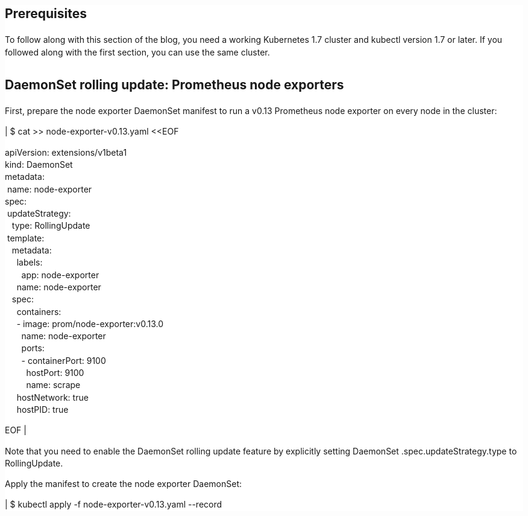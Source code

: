 ## Prerequisites

To follow along with this section of the blog, you need a working Kubernetes 1.7 cluster and kubectl version 1.7 or later. If you followed along with the first section, you can use the same cluster.

## DaemonSet rolling update: Prometheus node exporters

First, prepare the node exporter DaemonSet manifest to run a v0.13 Prometheus node exporter on every node in the cluster:
  
  

| 
$ cat \>\> node-exporter-v0.13.yaml \<\<EOF

apiVersion: extensions/v1beta1  
kind: DaemonSet  
metadata:  
 &nbsp;name: node-exporter  
spec:  
 &nbsp;updateStrategy:  
 &nbsp;&nbsp;&nbsp;type: RollingUpdate  
 &nbsp;template:  
 &nbsp;&nbsp;&nbsp;metadata:  
 &nbsp;&nbsp;&nbsp;&nbsp;&nbsp;labels:  
 &nbsp;&nbsp;&nbsp;&nbsp;&nbsp;&nbsp;&nbsp;app: node-exporter  
 &nbsp;&nbsp;&nbsp;&nbsp;&nbsp;name: node-exporter  
 &nbsp;&nbsp;&nbsp;spec:  
 &nbsp;&nbsp;&nbsp;&nbsp;&nbsp;containers:  
 &nbsp;&nbsp;&nbsp;&nbsp;&nbsp;- image: prom/node-exporter:v0.13.0  
 &nbsp;&nbsp;&nbsp;&nbsp;&nbsp;&nbsp;&nbsp;name: node-exporter  
 &nbsp;&nbsp;&nbsp;&nbsp;&nbsp;&nbsp;&nbsp;ports:  
 &nbsp;&nbsp;&nbsp;&nbsp;&nbsp;&nbsp;&nbsp;- containerPort: 9100  
 &nbsp;&nbsp;&nbsp;&nbsp;&nbsp;&nbsp;&nbsp;&nbsp;&nbsp;hostPort: 9100  
 &nbsp;&nbsp;&nbsp;&nbsp;&nbsp;&nbsp;&nbsp;&nbsp;&nbsp;name: scrape  
 &nbsp;&nbsp;&nbsp;&nbsp;&nbsp;hostNetwork: true  
 &nbsp;&nbsp;&nbsp;&nbsp;&nbsp;hostPID: true

EOF
 |

  
  

Note that you need to enable the DaemonSet rolling update feature by explicitly setting DaemonSet .spec.updateStrategy.type to RollingUpdate.
  
  

Apply the manifest to create the node exporter DaemonSet:
  
  

| 
$ kubectl apply -f node-exporter-v0.13.yaml --record
